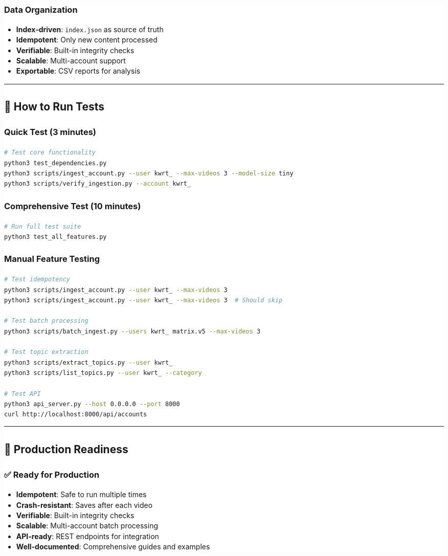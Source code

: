 ### **Data Organization**
- **Index-driven**: `index.json` as source of truth
- **Idempotent**: Only new content processed
- **Verifiable**: Built-in integrity checks
- **Scalable**: Multi-account support
- **Exportable**: CSV reports for analysis

---

## 🚀 How to Run Tests

### **Quick Test (3 minutes)**
```bash
# Test core functionality
python3 test_dependencies.py
python3 scripts/ingest_account.py --user kwrt_ --max-videos 3 --model-size tiny
python3 scripts/verify_ingestion.py --account kwrt_
```

### **Comprehensive Test (10 minutes)**
```bash
# Run full test suite
python3 test_all_features.py
```

### **Manual Feature Testing**
```bash
# Test idempotency
python3 scripts/ingest_account.py --user kwrt_ --max-videos 3
python3 scripts/ingest_account.py --user kwrt_ --max-videos 3  # Should skip

# Test batch processing
python3 scripts/batch_ingest.py --users kwrt_ matrix.v5 --max-videos 3

# Test topic extraction
python3 scripts/extract_topics.py --user kwrt_
python3 scripts/list_topics.py --user kwrt_ --category

# Test API
python3 api_server.py --host 0.0.0.0 --port 8000
curl http://localhost:8000/api/accounts
```

---

## 🎯 Production Readiness

### **✅ Ready for Production**
- **Idempotent**: Safe to run multiple times
- **Crash-resistant**: Saves after each video
- **Verifiable**: Built-in integrity checks
- **Scalable**: Multi-account batch processing
- **API-ready**: REST endpoints for integration
- **Well-documented**: Comprehensive guides and examples
